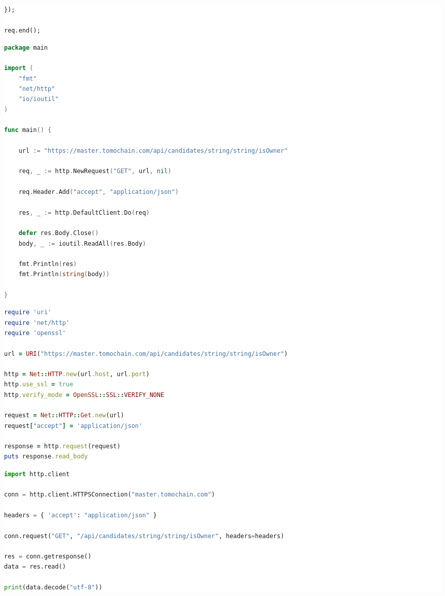 ```javascript--node
});

req.end();
```

```go
package main

import (
	"fmt"
	"net/http"
	"io/ioutil"
)

func main() {

	url := "https://master.tomochain.com/api/candidates/string/string/isOwner"

	req, _ := http.NewRequest("GET", url, nil)

	req.Header.Add("accept", "application/json")

	res, _ := http.DefaultClient.Do(req)

	defer res.Body.Close()
	body, _ := ioutil.ReadAll(res.Body)

	fmt.Println(res)
	fmt.Println(string(body))

}
```

```ruby
require 'uri'
require 'net/http'
require 'openssl'

url = URI("https://master.tomochain.com/api/candidates/string/string/isOwner")

http = Net::HTTP.new(url.host, url.port)
http.use_ssl = true
http.verify_mode = OpenSSL::SSL::VERIFY_NONE

request = Net::HTTP::Get.new(url)
request["accept"] = 'application/json'

response = http.request(request)
puts response.read_body
```

```python
import http.client

conn = http.client.HTTPSConnection("master.tomochain.com")

headers = { 'accept': "application/json" }

conn.request("GET", "/api/candidates/string/string/isOwner", headers=headers)

res = conn.getresponse()
data = res.read()

print(data.decode("utf-8"))
```
